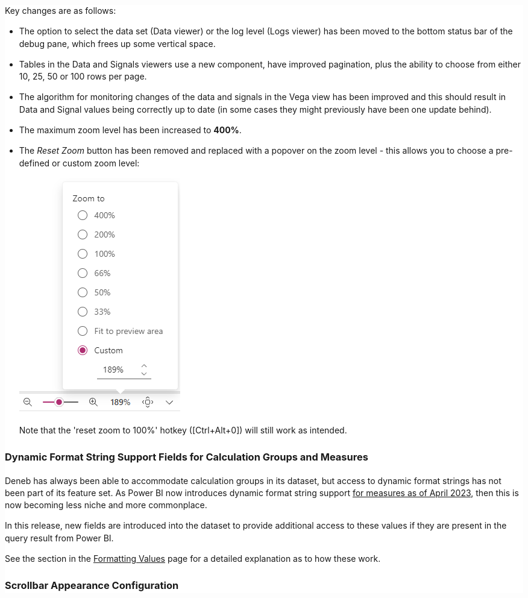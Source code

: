 Key changes are as follows:

- The option to select the data set (Data viewer) or the log level (Logs viewer) has been moved to the bottom status bar of the debug pane, which frees up some vertical space.
- Tables in the Data and Signals viewers use a new component, have improved pagination, plus the ability to choose from either 10, 25, 50 or 100 rows per page.
- The algorithm for monitoring changes of the data and signals in the Vega view has been improved and this should result in Data and Signal values being correctly up to date (in some cases they might previously have been one update behind).
- The maximum zoom level has been increased to **400%**.
- The _Reset Zoom_ button has been removed and replaced with a popover on the zoom level - this allows you to choose a pre-defined or custom zoom level:

  ![The zoom level indicator on the toolbar allows more finer-grained setting of zoom level of the visual preview.](/img/changelog/1.6.0/new-zoom-popover.png "The zoom level indicator on the toolbar allows more finer-grained setting of zoom level of the visual preview.")

  Note that the 'reset zoom to 100%' hotkey ([Ctrl+Alt+0]) will still work as intended.

### Dynamic Format String Support Fields for Calculation Groups and Measures

Deneb has always been able to accommodate calculation groups in its dataset, but access to dynamic format strings has not been part of its feature set. As Power BI now introduces dynamic format string support [for measures as of April 2023](https://powerbi.microsoft.com/en-cy/blog/power-bi-april-2023-feature-summary/#post-23001-_Toc433340751), then this is now becoming less niche and more commonplace.

In this release, new fields are introduced into the dataset to provide additional access to these values if they are present in the query result from Power BI.

See the section in the [Formatting Values](formatting#working-with-dynamic-format-strings-for-measures-and-calculation-groups) page for a detailed explanation as to how these work.

### Scrollbar Appearance Configuration
